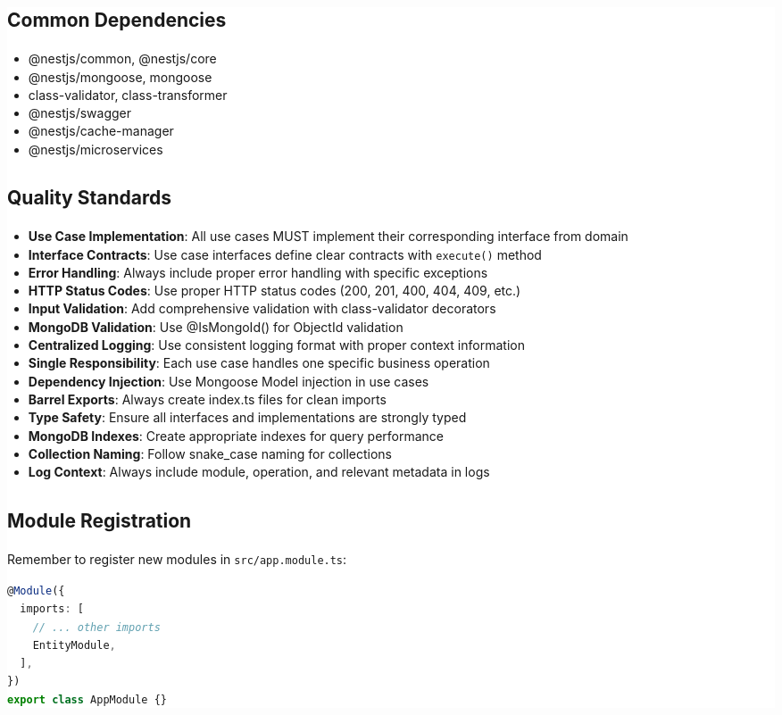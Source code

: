 ## Common Dependencies
- @nestjs/common, @nestjs/core
- @nestjs/mongoose, mongoose
- class-validator, class-transformer
- @nestjs/swagger
- @nestjs/cache-manager
- @nestjs/microservices

## Quality Standards
- **Use Case Implementation**: All use cases MUST implement their corresponding interface from domain
- **Interface Contracts**: Use case interfaces define clear contracts with `execute()` method
- **Error Handling**: Always include proper error handling with specific exceptions
- **HTTP Status Codes**: Use proper HTTP status codes (200, 201, 400, 404, 409, etc.)
- **Input Validation**: Add comprehensive validation with class-validator decorators
- **MongoDB Validation**: Use @IsMongoId() for ObjectId validation
- **Centralized Logging**: Use consistent logging format with proper context information
- **Single Responsibility**: Each use case handles one specific business operation
- **Dependency Injection**: Use Mongoose Model injection in use cases
- **Barrel Exports**: Always create index.ts files for clean imports
- **Type Safety**: Ensure all interfaces and implementations are strongly typed
- **MongoDB Indexes**: Create appropriate indexes for query performance
- **Collection Naming**: Follow snake_case naming for collections
- **Log Context**: Always include module, operation, and relevant metadata in logs

## Module Registration
Remember to register new modules in `src/app.module.ts`:
```typescript
@Module({
  imports: [
    // ... other imports
    EntityModule,
  ],
})
export class AppModule {}
```